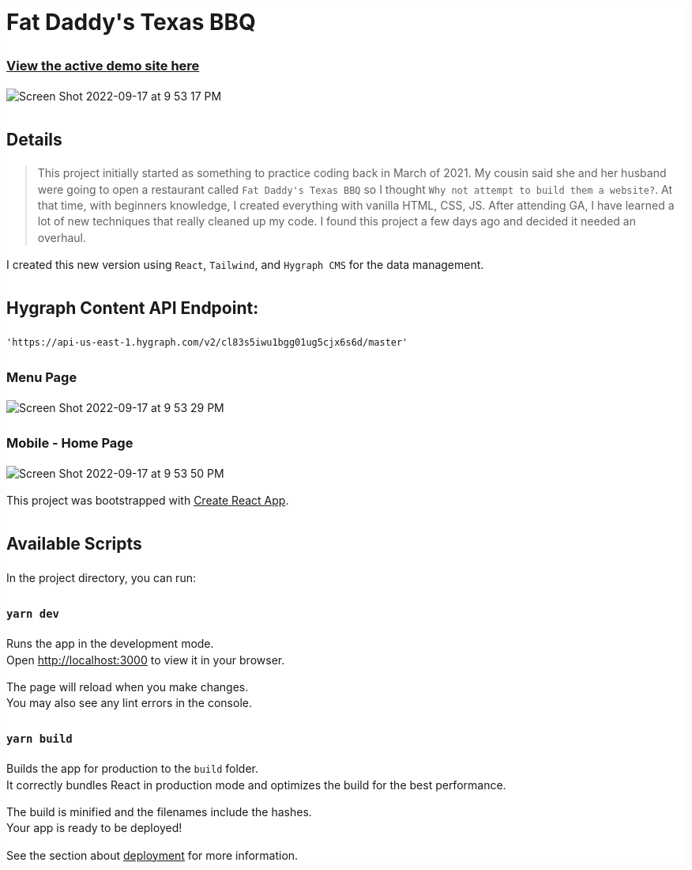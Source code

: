 # Fat Daddy's Texas BBQ
### [View the active demo site here](https://fatdaddystexasbbq.netlify.app/)
<img width="1279" alt="Screen Shot 2022-09-17 at 9 53 17 PM" src="https://user-images.githubusercontent.com/56459233/190883570-3768cb1f-6c65-479c-b049-b8aaea4ee460.png">

## Details
> This project initially started as something to practice coding back in March of 2021. My cousin said she and her husband were going to open a restaurant called `Fat Daddy's Texas BBQ` so I thought `Why not attempt to build them a website?`. At that time, with beginners knowledge, I created everything with  vanilla HTML, CSS, JS. After attending GA, I have learned a lot of new techniques that really cleaned up my code. I found this project a few days ago and decided it needed an overhaul. 

I created this new version using `React`, `Tailwind`, and `Hygraph CMS` for the data management. 

## Hygraph Content API Endpoint:

`'https://api-us-east-1.hygraph.com/v2/cl83s5iwu1bgg01ug5cjx6s6d/master'`

### Menu Page
<img width="1279" alt="Screen Shot 2022-09-17 at 9 53 29 PM" src="https://user-images.githubusercontent.com/56459233/190883649-500b592b-c9f5-48ec-8148-4f4ab4ad8076.png">

### Mobile - Home Page
<img width="412" alt="Screen Shot 2022-09-17 at 9 53 50 PM" src="https://user-images.githubusercontent.com/56459233/190883655-f9c7e1b9-e795-438d-8366-012a9cb44946.png">

This project was bootstrapped with [Create React App](https://github.com/facebook/create-react-app).

## Available Scripts

In the project directory, you can run:

### `yarn dev`

Runs the app in the development mode.\
Open [http://localhost:3000](http://localhost:3000) to view it in your browser.

The page will reload when you make changes.\
You may also see any lint errors in the console.

### `yarn build`

Builds the app for production to the `build` folder.\
It correctly bundles React in production mode and optimizes the build for the best performance.

The build is minified and the filenames include the hashes.\
Your app is ready to be deployed!

See the section about [deployment](https://facebook.github.io/create-react-app/docs/deployment) for more information.
